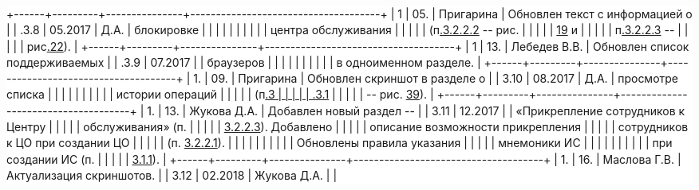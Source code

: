 +------+---------+---------------+-------------------------------------+
| 1    | 05.     | Пригарина     | Обновлен текст с информацией о      |
| .3.8 | 05.2017 | Д.А.          | блокировке                          |
|      |         |               |                                     |
|      |         |               | центра обслуживания                 |
|      |         |               | (п[.3.2.2.2](#_bookmark33) -- рис.  |
|      |         |               | [19](#_bookmark35) и                |
|      |         |               | п[.3.2.2.3](#_bookmark36) --        |
|      |         |               | рис[.22](#_bookmark39)).            |
+------+---------+---------------+-------------------------------------+
| 1    | 13.     | Лебедев В.В.  | Обновлен список поддерживаемых      |
| .3.9 | 07.2017 |               | браузеров                           |
|      |         |               |                                     |
|      |         |               | в одноименном разделе.              |
+------+---------+---------------+-------------------------------------+
| 1.   | 09.     | Пригарина     | Обновлен скриншот в разделе о       |
| 3.10 | 08.2017 | Д.А.          | просмотре списка                    |
|      |         |               |                                     |
|      |         |               | истории операций                    |
|      |         |               | (п[.3                               |
|      |         |               | .3.1](#просмотреть-список-операций) |
|      |         |               | -- рис. [39](#_bookmark58)).        |
+------+---------+---------------+-------------------------------------+
| 1.   | 13.     | Жукова Д.А.   | Добавлен новый раздел --            |
| 3.11 | 12.2017 |               | «Прикрепление сотрудников к Центру  |
|      |         |               | обслуживания» (п.                   |
|      |         |               | [3.2.2.3](#_bookmark36)). Добавлено |
|      |         |               | описание возможности прикрепления   |
|      |         |               | сотрудников к ЦО при создании ЦО    |
|      |         |               | (п. [3.2.2.1](#_bookmark27)).       |
|      |         |               |                                     |
|      |         |               | Обновлены правила указания          |
|      |         |               | мнемоники ИС                        |
|      |         |               |                                     |
|      |         |               | при создании ИС (п.                 |
|      |         |               | [3.1.1](#добавление-записи-ис)).    |
+------+---------+---------------+-------------------------------------+
| 1.   | 16.     | Маслова Г.В.  | Актуализация скриншотов.            |
| 3.12 | 02.2018 | Жукова Д.А.   |                                     |